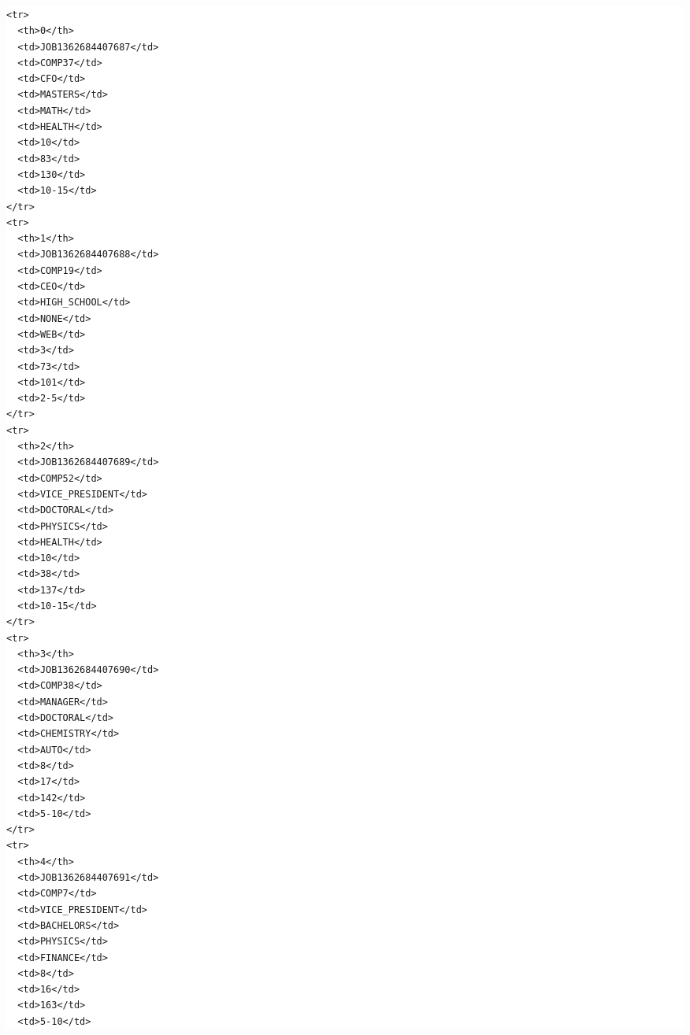     <tr>
      <th>0</th>
      <td>JOB1362684407687</td>
      <td>COMP37</td>
      <td>CFO</td>
      <td>MASTERS</td>
      <td>MATH</td>
      <td>HEALTH</td>
      <td>10</td>
      <td>83</td>
      <td>130</td>
      <td>10-15</td>
    </tr>
    <tr>
      <th>1</th>
      <td>JOB1362684407688</td>
      <td>COMP19</td>
      <td>CEO</td>
      <td>HIGH_SCHOOL</td>
      <td>NONE</td>
      <td>WEB</td>
      <td>3</td>
      <td>73</td>
      <td>101</td>
      <td>2-5</td>
    </tr>
    <tr>
      <th>2</th>
      <td>JOB1362684407689</td>
      <td>COMP52</td>
      <td>VICE_PRESIDENT</td>
      <td>DOCTORAL</td>
      <td>PHYSICS</td>
      <td>HEALTH</td>
      <td>10</td>
      <td>38</td>
      <td>137</td>
      <td>10-15</td>
    </tr>
    <tr>
      <th>3</th>
      <td>JOB1362684407690</td>
      <td>COMP38</td>
      <td>MANAGER</td>
      <td>DOCTORAL</td>
      <td>CHEMISTRY</td>
      <td>AUTO</td>
      <td>8</td>
      <td>17</td>
      <td>142</td>
      <td>5-10</td>
    </tr>
    <tr>
      <th>4</th>
      <td>JOB1362684407691</td>
      <td>COMP7</td>
      <td>VICE_PRESIDENT</td>
      <td>BACHELORS</td>
      <td>PHYSICS</td>
      <td>FINANCE</td>
      <td>8</td>
      <td>16</td>
      <td>163</td>
      <td>5-10</td>